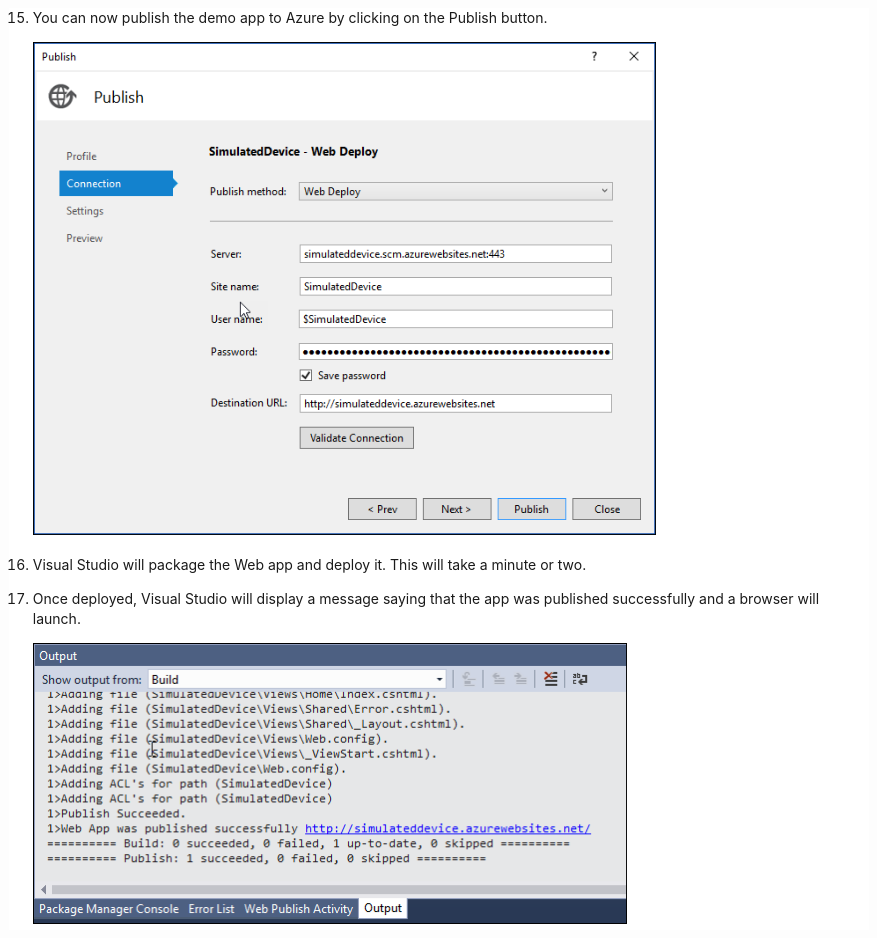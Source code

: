 15. You can now publish the demo app to Azure by clicking on the Publish button.

    <img src="./media/image11.png" width="624" height="493" />

16. Visual Studio will package the Web app and deploy it. This will take a minute or two.

17. Once deployed, Visual Studio will display a message saying that the app was published successfully and a browser will launch.

    <img src="./media/image12.png" width="595" height="281" />
